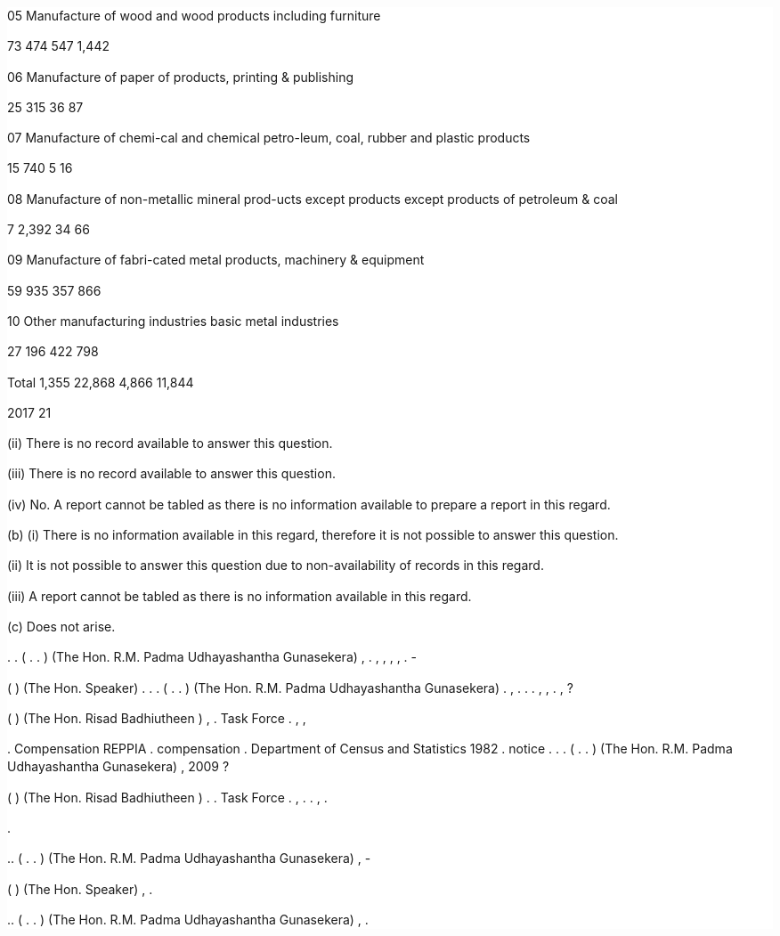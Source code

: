 05 Manufacture of wood and wood products including furniture

73 474 547 1,442

06 Manufacture of paper of products, printing & publishing

25 315 36 87

07 Manufacture of chemi-cal and chemical petro-leum, coal, rubber and plastic products

15 740 5 16

08 Manufacture of non-metallic mineral prod-ucts except products except products of petroleum & coal

7 2,392 34 66

09 Manufacture of fabri-cated metal products, machinery & equipment

59 935 357 866

10 Other manufacturing industries basic metal industries

27 196 422 798

Total 1,355 22,868 4,866 11,844

2017 21

(ii) There is no record available to answer this question.

(iii) There is no record available to answer this question.

(iv) No. A report cannot be tabled as there is no information available to prepare a report in this regard.

(b) (i) There is no information available in this regard, therefore it is not possible to answer this question.

(ii) It is not possible to answer this question due to non-availability of records in this regard.

(iii) A report cannot be tabled as there is no information available in this regard.

(c) Does not arise.

. . ( . . ) (The Hon. R.M. Padma Udhayashantha Gunasekera) , . , , , , . -

( ) (The Hon. Speaker) . . . ( . . ) (The Hon. R.M. Padma Udhayashantha Gunasekera) . , . . . , , . , ?

( ) (The Hon. Risad Badhiutheen ) , . Task Force . , ,

. Compensation REPPIA . compensation . Department of Census and Statistics 1982 . notice . . . ( . . ) (The Hon. R.M. Padma Udhayashantha Gunasekera) , 2009 ?

( ) (The Hon. Risad Badhiutheen ) . . Task Force . , . . , .

.

.. ( . . ) (The Hon. R.M. Padma Udhayashantha Gunasekera) , -

( ) (The Hon. Speaker) , .

.. ( . . ) (The Hon. R.M. Padma Udhayashantha Gunasekera) , .
